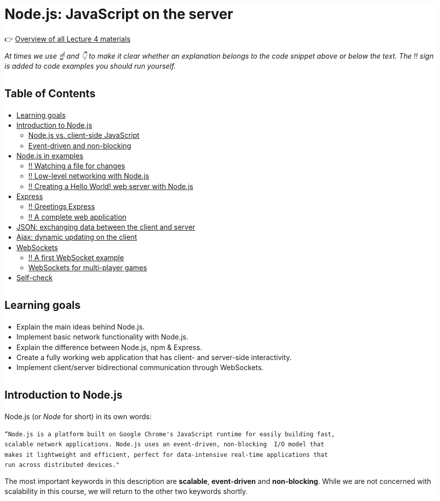# Node.js: JavaScript on the server 

:point_right: [Overview of all Lecture 4 materials](README.md#lecture-4)

*At times we use :point_up: and :point_down: to make it clear whether an explanation belongs to the code snippet above or below the text. The :bangbang: sign is added to code examples you should run yourself.*

## Table of Contents 
- [Learning goals](#learning-goals)
- [Introduction to Node.js](#introduction-to-nodejs)
    - [Node.js vs. client-side JavaScript](#nodejs-vs-client-side-javascript)
    - [Event-driven and non-blocking](#event-driven-and-non-blocking)
- [Node.js in examples](#nodejs-in-examples)
    - [:bangbang: Watching a file for changes](#bangbang-watching-a-file-for-changes)
    - [:bangbang: Low-level networking with Node.js](#bangbang-low-level-networking-with-nodejs)
    - [:bangbang: Creating a Hello World! web server with Node.js](#bangbang-creating-a-hello-world-web-server-with-nodejs)
- [Express](#express)
    - [:bangbang: Greetings Express](#bangbang-greetings-express)
    - [:bangbang: A complete web application](#bangbang-a-complete-web-application)
- [JSON: exchanging data between the client and server](#json-exchanging-data-between-the-client-and-server)
- [Ajax: dynamic updating on the client](#ajax-dynamic-updating-on-the-client)
- [WebSockets](#websockets)
    - [:bangbang: A first WebSocket example](#bangbang-a-first-websocket-example)
    - [WebSockets for multi-player games](#websockets-for-multi-player-games)
- [Self-check](#self-check)


## Learning goals

- Explain the main ideas behind Node.js.
- Implement basic network functionality with Node.js.
- Explain the difference between Node.js, npm & Express.
- Create a fully working web application that has client- and server-side interactivity.
- Implement client/server bidirectional communication through WebSockets.

## Introduction to Node.js

Node.js (or *Node* for short) in its own words:

```console
“Node.js is a platform built on Google Chrome's JavaScript runtime for easily building fast,
scalable network applications. Node.js uses an event-driven, non-blocking  I/O model that
makes it lightweight and efficient, perfect for data-intensive real-time applications that
run across distributed devices."
```

The most important keywords in this description are **scalable**, **event-driven** and **non-blocking**. While we are not concerned with scalability in this course, we will return to the other two keywords shortly.
